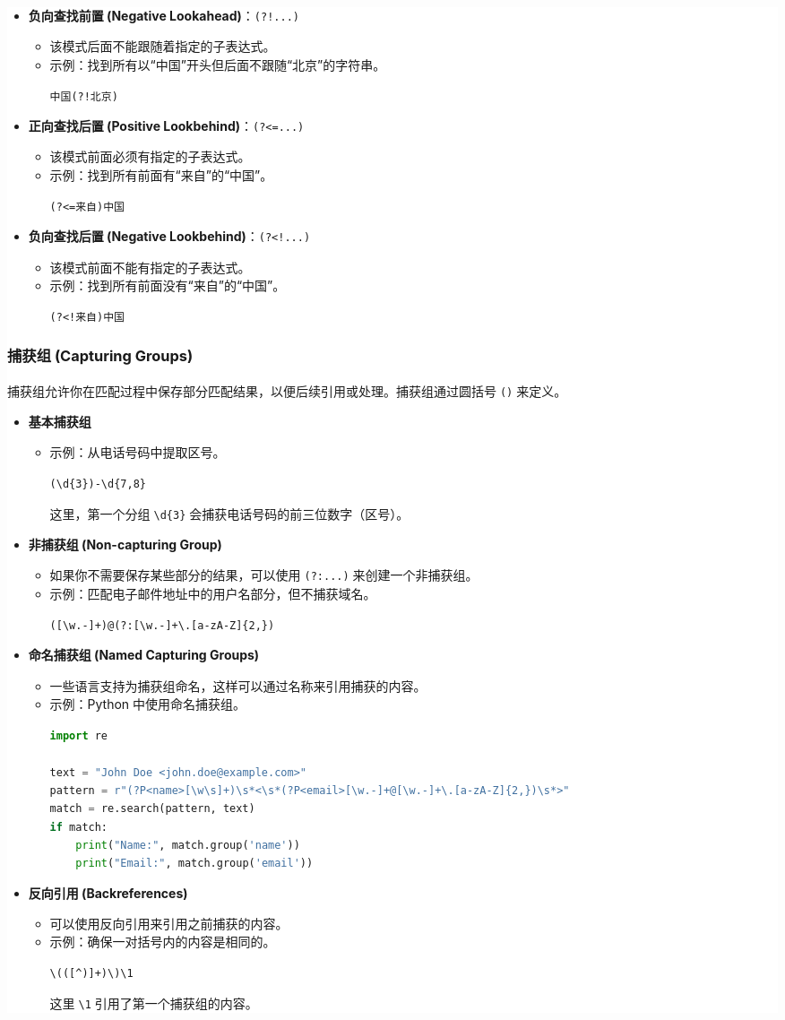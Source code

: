 - **负向查找前置 (Negative Lookahead)**：`(?!...)`
  - 该模式后面不能跟随着指定的子表达式。
  - 示例：找到所有以“中国”开头但后面不跟随“北京”的字符串。
    ```regex
    中国(?!北京)
    ```

- **正向查找后置 (Positive Lookbehind)**：`(?<=...)`
  - 该模式前面必须有指定的子表达式。
  - 示例：找到所有前面有“来自”的“中国”。
    ```regex
    (?<=来自)中国
    ```

- **负向查找后置 (Negative Lookbehind)**：`(?<!...)`
  - 该模式前面不能有指定的子表达式。
  - 示例：找到所有前面没有“来自”的“中国”。
    ```regex
    (?<!来自)中国
    ```

### 捕获组 (Capturing Groups)

捕获组允许你在匹配过程中保存部分匹配结果，以便后续引用或处理。捕获组通过圆括号 `()` 来定义。

- **基本捕获组**
  - 示例：从电话号码中提取区号。
    ```regex
    (\d{3})-\d{7,8}
    ```
    这里，第一个分组 `\d{3}` 会捕获电话号码的前三位数字（区号）。

- **非捕获组 (Non-capturing Group)**
  - 如果你不需要保存某些部分的结果，可以使用 `(?:...)` 来创建一个非捕获组。
  - 示例：匹配电子邮件地址中的用户名部分，但不捕获域名。
    ```regex
    ([\w.-]+)@(?:[\w.-]+\.[a-zA-Z]{2,})
    ```

- **命名捕获组 (Named Capturing Groups)**
  - 一些语言支持为捕获组命名，这样可以通过名称来引用捕获的内容。
  - 示例：Python 中使用命名捕获组。
    ```python
    import re
    
    text = "John Doe <john.doe@example.com>"
    pattern = r"(?P<name>[\w\s]+)\s*<\s*(?P<email>[\w.-]+@[\w.-]+\.[a-zA-Z]{2,})\s*>"
    match = re.search(pattern, text)
    if match:
        print("Name:", match.group('name'))
        print("Email:", match.group('email'))
    ```

- **反向引用 (Backreferences)**
  - 可以使用反向引用来引用之前捕获的内容。
  - 示例：确保一对括号内的内容是相同的。
    ```regex
    \(([^)]+)\)\1
    ```
    这里 `\1` 引用了第一个捕获组的内容。
